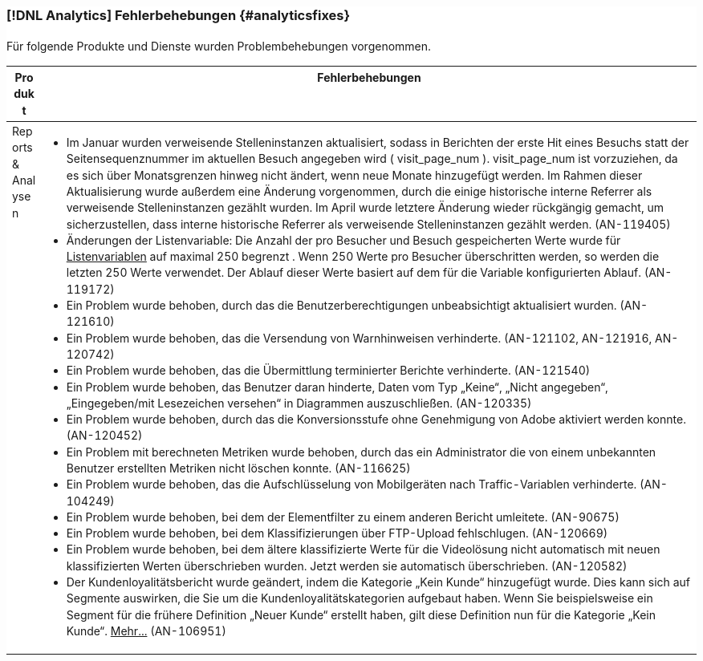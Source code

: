   </tr> 
 </tbody> 
</table>

### [!DNL Analytics] Fehlerbehebungen {#analyticsfixes}

Für folgende Produkte und Dienste wurden Problembehebungen vorgenommen.

<table id="table_A51B298EEEB5482383505B8C5A79E1B9"> 
 <thead> 
  <tr> 
   <th colname="col1" class="entry"> Produkt </th> 
   <th colname="col2" class="entry"> Fehlerbehebungen </th> 
  </tr> 
 </thead>
 <tbody> 
  <tr> 
   <td colname="col1"> Reports &amp; Analysen  </td> 
   <td colname="col2"> <p> 
     <ul id="ul_7CC12EBCEBD943B1B329594D13DCF66C"> 
      <li id="li_294227DF6E1346F18F5FA38805A5C2C3">Im Januar wurden verweisende Stelleninstanzen aktualisiert, sodass in Berichten der erste Hit eines Besuchs statt der Seitensequenznummer im aktuellen Besuch angegeben wird (  <span class="varname"> visit_page_num </span>). <span class="varname"> visit_page_num</span> ist vorzuziehen, da es sich über Monatsgrenzen hinweg nicht ändert, wenn neue Monate hinzugefügt werden. Im Rahmen dieser Aktualisierung wurde außerdem eine Änderung vorgenommen, durch die einige historische interne Referrer als verweisende Stelleninstanzen gezählt wurden. Im April wurde letztere Änderung wieder rückgängig gemacht, um sicherzustellen, dass interne historische Referrer als verweisende Stelleninstanzen gezählt werden. (AN-119405) </li> 
      <li id="li_8749613B44F54464A90E4F700680351F">Änderungen der Listenvariable: Die Anzahl der pro Besucher und Besuch gespeicherten Werte wurde für <a href="https://marketing.adobe.com/resources/help/en_US/sc/implement/listN.html" format="https" scope="external">Listenvariablen</a> auf maximal 250 begrenzt . Wenn 250 Werte pro Besucher überschritten werden, so werden die letzten 250 Werte verwendet. Der Ablauf dieser Werte basiert auf dem für die Variable konfigurierten Ablauf. (AN-119172) </li> 
      <li id="li_D35F91A4D4FE407B823D6A2A51751EE6">Ein Problem wurde behoben, durch das die Benutzerberechtigungen unbeabsichtigt aktualisiert wurden. (AN-121610) </li> 
      <li id="li_FB6422AF7E754CE08E0D718ACF848F24">Ein Problem wurde behoben, das die Versendung von Warnhinweisen verhinderte. (AN-121102, AN-121916, AN-120742) </li> 
      <li id="li_85E887D0A5FD45438F58E04365BEC28F">Ein Problem wurde behoben, das die Übermittlung terminierter Berichte verhinderte. (AN-121540) </li> 
      <li id="li_55CAD74752E34347A9EE4DC1810ECD35">Ein Problem wurde behoben, das Benutzer daran hinderte, Daten vom Typ „Keine“, „Nicht angegeben“, „Eingegeben/mit Lesezeichen versehen“ in Diagrammen auszuschließen. (AN-120335) </li> 
      <li id="li_DE3CDC45591941EAA30544903C7DE960">Ein Problem wurde behoben, durch das die Konversionsstufe ohne Genehmigung von Adobe aktiviert werden konnte. (AN-120452) </li> 
      <li id="li_53C68BC62C8E446FAA1C101D219CB9FC">Ein Problem mit berechneten Metriken wurde behoben, durch das ein Administrator die von einem unbekannten Benutzer erstellten Metriken nicht löschen konnte. (AN-116625) </li> 
      <li id="li_E133F2FB203749019F382B2EC75A84AE">Ein Problem wurde behoben, das die Aufschlüsselung von Mobilgeräten nach Traffic-Variablen verhinderte. (AN-104249) </li> 
      <li id="li_21BBC570D6BB4BC7BF1521BD2FEFA3C1">Ein Problem wurde behoben, bei dem der Elementfilter zu einem anderen Bericht umleitete. (AN-90675) </li> 
      <li id="li_DDAAC6C779A34F768A18FC479E165519">Ein Problem wurde behoben, bei dem Klassifizierungen über FTP-Upload fehlschlugen. (AN-120669) </li> 
      <li id="li_BF8EF637B3664BC286C7738B97943AAF">Ein Problem wurde behoben, bei dem ältere klassifizierte Werte für die Videolösung nicht automatisch mit neuen klassifizierten Werten überschrieben wurden. Jetzt werden sie automatisch überschrieben. (AN-120582) </li> 
      <li id="li_7A957603EC28427BAE5E2674AEF0027F">Der Kundenloyalitätsbericht wurde geändert, indem die Kategorie „Kein Kunde“ hinzugefügt wurde. Dies kann sich auf Segmente auswirken, die Sie um die Kundenloyalitätskategorien aufgebaut haben. Wenn Sie beispielsweise ein Segment für die frühere Definition „Neuer Kunde“ erstellt haben, gilt diese Definition nun für die Kategorie „Kein Kunde“. <a href="https://marketing.adobe.com/resources/help/en_US/reference/reports_customer_loyalty.html" format="https" scope="external"> Mehr...</a> (AN-106951) </li> 
     </ul> </p> </td> 
  </tr> 